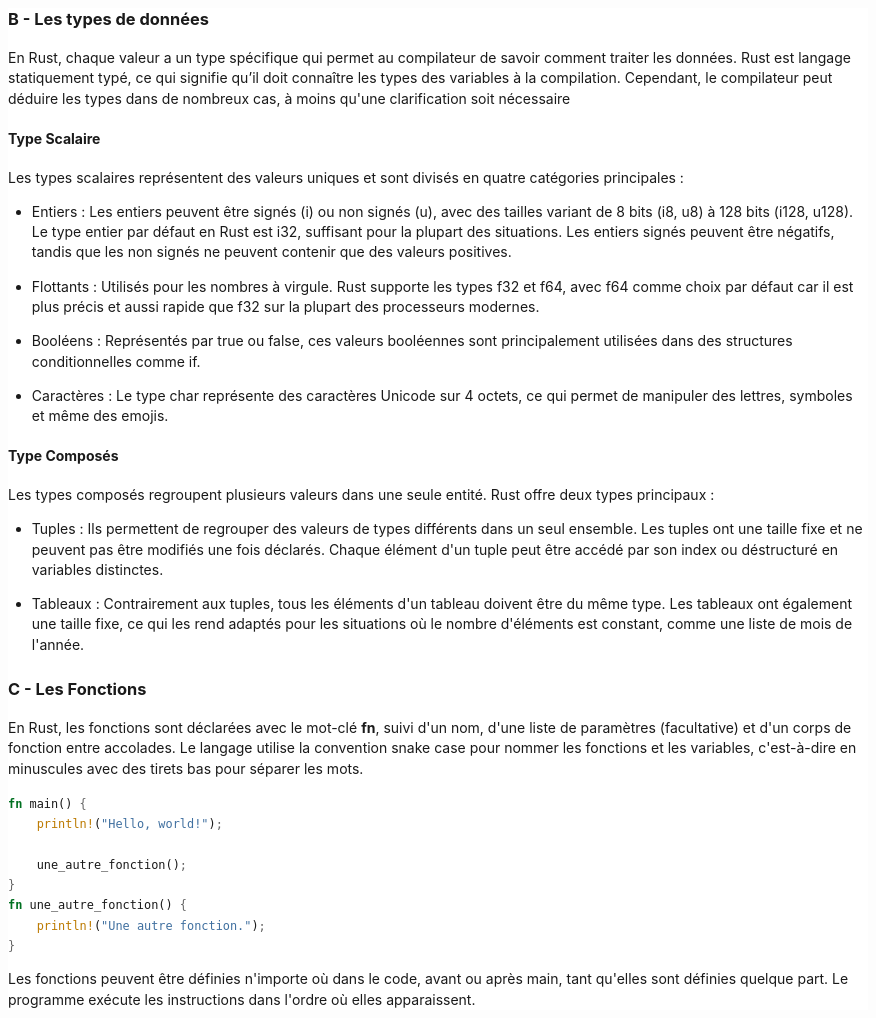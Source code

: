 ### B - Les types de données 
En Rust, chaque valeur a un type spécifique qui permet au compilateur de savoir comment traiter les données. Rust est langage statiquement typé, ce qui signifie qu’il doit connaître les types des variables à la compilation. Cependant, le compilateur peut déduire les types dans de nombreux cas, à moins qu'une clarification soit nécessaire
#### Type Scalaire
Les types scalaires représentent des valeurs uniques et sont divisés en quatre catégories principales :

- Entiers : Les entiers peuvent être signés (i) ou non signés (u), avec des tailles variant de 8 bits (i8, u8) à 128 bits (i128, u128). Le type entier par défaut en Rust est i32, suffisant pour la plupart des situations. Les entiers signés peuvent être négatifs, tandis que les non signés ne peuvent contenir que des valeurs positives.

- Flottants : Utilisés pour les nombres à virgule. Rust supporte les types f32 et f64, avec f64 comme choix par défaut car il est plus précis et aussi rapide que f32 sur la plupart des processeurs modernes.

- Booléens : Représentés par true ou false, ces valeurs booléennes sont principalement utilisées dans des structures conditionnelles comme if.

- Caractères : Le type char représente des caractères Unicode sur 4 octets, ce qui permet de manipuler des lettres, symboles et même des emojis.

#### Type Composés 
Les types composés regroupent plusieurs valeurs dans une seule entité. Rust offre deux types principaux :

- Tuples : Ils permettent de regrouper des valeurs de types différents dans un seul ensemble. Les tuples ont une taille fixe et ne peuvent pas être modifiés une fois déclarés. Chaque élément d'un tuple peut être accédé par son index ou déstructuré en variables distinctes.

- Tableaux : Contrairement aux tuples, tous les éléments d'un tableau doivent être du même type. Les tableaux ont également une taille fixe, ce qui les rend adaptés pour les situations où le nombre d'éléments est constant, comme une liste de mois de l'année.

### C - Les Fonctions
En Rust, les fonctions sont déclarées avec le mot-clé **fn**, suivi d'un nom, d'une liste de paramètres (facultative) et d'un corps de fonction entre accolades. Le langage utilise la convention snake case pour nommer les fonctions et les variables, c'est-à-dire en minuscules avec des tirets bas pour séparer les mots.
```Rust
fn main() {
    println!("Hello, world!");

    une_autre_fonction();
}
fn une_autre_fonction() {
    println!("Une autre fonction.");
}
```
Les fonctions peuvent être définies n'importe où dans le code, avant ou après main, tant qu'elles sont définies quelque part. Le programme exécute les instructions dans l'ordre où elles apparaissent.
